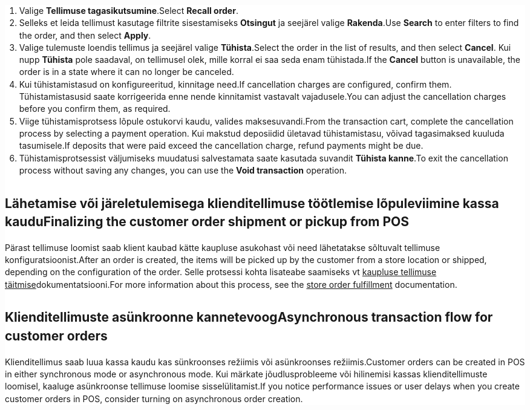 1. <span data-ttu-id="5032e-222">Valige **Tellimuse tagasikutsumine**.</span><span class="sxs-lookup"><span data-stu-id="5032e-222">Select **Recall order**.</span></span>
2. <span data-ttu-id="5032e-223">Selleks et leida tellimust kasutage filtrite sisestamiseks **Otsingut** ja seejärel valige **Rakenda**.</span><span class="sxs-lookup"><span data-stu-id="5032e-223">Use **Search** to enter filters to find the order, and then select **Apply**.</span></span>
3. <span data-ttu-id="5032e-224">Valige tulemuste loendis tellimus ja seejärel valige **Tühista**.</span><span class="sxs-lookup"><span data-stu-id="5032e-224">Select the order in the list of results, and then select **Cancel**.</span></span> <span data-ttu-id="5032e-225">Kui nupp **Tühista** pole saadaval, on tellimusel olek, mille korral ei saa seda enam tühistada.</span><span class="sxs-lookup"><span data-stu-id="5032e-225">If the **Cancel** button is unavailable, the order is in a state where it can no longer be canceled.</span></span>
4. <span data-ttu-id="5032e-226">Kui tühistamistasud on konfigureeritud, kinnitage need.</span><span class="sxs-lookup"><span data-stu-id="5032e-226">If cancellation charges are configured, confirm them.</span></span> <span data-ttu-id="5032e-227">Tühistamistasusid saate korrigeerida enne nende kinnitamist vastavalt vajadusele.</span><span class="sxs-lookup"><span data-stu-id="5032e-227">You can adjust the cancellation charges before you confirm them, as required.</span></span> 
5. <span data-ttu-id="5032e-228">Viige tühistamisprotsess lõpule ostukorvi kaudu, valides maksesuvandi.</span><span class="sxs-lookup"><span data-stu-id="5032e-228">From the transaction cart, complete the cancellation process by selecting a payment operation.</span></span> <span data-ttu-id="5032e-229">Kui makstud deposiidid ületavad tühistamistasu, võivad tagasimaksed kuuluda tasumisele.</span><span class="sxs-lookup"><span data-stu-id="5032e-229">If deposits that were paid exceed the cancellation charge, refund payments might be due.</span></span>
6. <span data-ttu-id="5032e-230">Tühistamisprotsessist väljumiseks muudatusi salvestamata saate kasutada suvandit **Tühista kanne**.</span><span class="sxs-lookup"><span data-stu-id="5032e-230">To exit the cancellation process without saving any changes, you can use the **Void transaction** operation.</span></span>

## <a name="finalizing-the-customer-order-shipment-or-pickup-from-pos"></a><span data-ttu-id="5032e-231">Lähetamise või järeletulemisega klienditellimuse töötlemise lõpuleviimine kassa kaudu</span><span class="sxs-lookup"><span data-stu-id="5032e-231">Finalizing the customer order shipment or pickup from POS</span></span>

<span data-ttu-id="5032e-232">Pärast tellimuse loomist saab klient kaubad kätte kaupluse asukohast või need lähetatakse sõltuvalt tellimuse konfiguratsioonist.</span><span class="sxs-lookup"><span data-stu-id="5032e-232">After an order is created, the items will be picked up by the customer from a store location or shipped, depending on the configuration of the order.</span></span> <span data-ttu-id="5032e-233">Selle protsessi kohta lisateabe saamiseks vt [kaupluse tellimuse täitmise](./order-fulfillment-overview.md)dokumentatsiooni.</span><span class="sxs-lookup"><span data-stu-id="5032e-233">For more information about this process, see the [store order fulfillment](./order-fulfillment-overview.md) documentation.</span></span>

## <a name="asynchronous-transaction-flow-for-customer-orders"></a><span data-ttu-id="5032e-234">Klienditellimuste asünkroonne kannetevoog</span><span class="sxs-lookup"><span data-stu-id="5032e-234">Asynchronous transaction flow for customer orders</span></span>

<span data-ttu-id="5032e-235">Klienditellimus saab luua kassa kaudu kas sünkroonses režiimis või asünkroonses režiimis.</span><span class="sxs-lookup"><span data-stu-id="5032e-235">Customer orders can be created in POS in either synchronous mode or asynchronous mode.</span></span> <span data-ttu-id="5032e-236">Kui märkate jõudlusprobleeme või hilinemisi kassas klienditellimuste loomisel, kaaluge asünkroonse tellimuse loomise sisselülitamist.</span><span class="sxs-lookup"><span data-stu-id="5032e-236">If you notice performance issues or user delays when you create customer orders in POS, consider turning on asynchronous order creation.</span></span>
